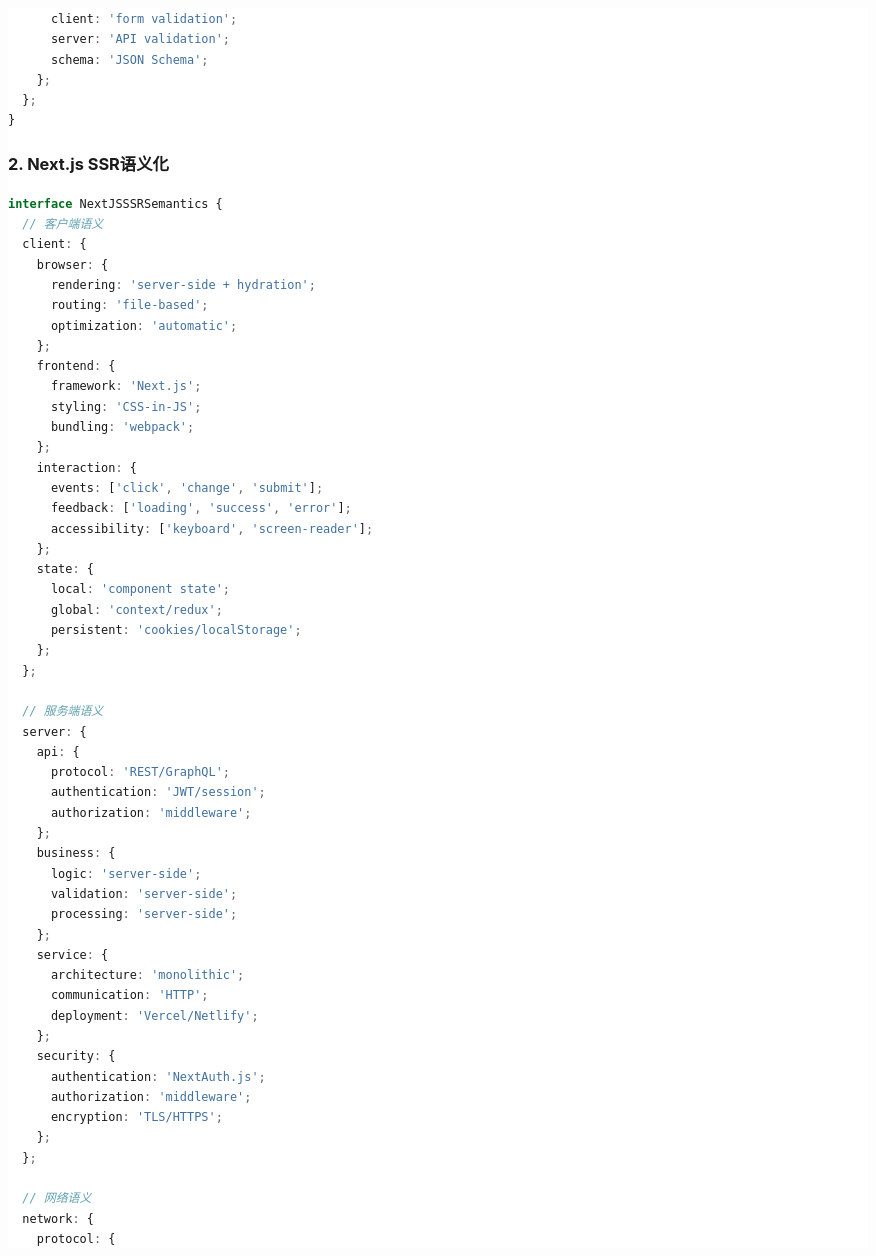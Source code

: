```typescript
      client: 'form validation';
      server: 'API validation';
      schema: 'JSON Schema';
    };
  };
}
```

### 2. Next.js SSR语义化

```typescript
interface NextJSSSRSemantics {
  // 客户端语义
  client: {
    browser: {
      rendering: 'server-side + hydration';
      routing: 'file-based';
      optimization: 'automatic';
    };
    frontend: {
      framework: 'Next.js';
      styling: 'CSS-in-JS';
      bundling: 'webpack';
    };
    interaction: {
      events: ['click', 'change', 'submit'];
      feedback: ['loading', 'success', 'error'];
      accessibility: ['keyboard', 'screen-reader'];
    };
    state: {
      local: 'component state';
      global: 'context/redux';
      persistent: 'cookies/localStorage';
    };
  };
  
  // 服务端语义
  server: {
    api: {
      protocol: 'REST/GraphQL';
      authentication: 'JWT/session';
      authorization: 'middleware';
    };
    business: {
      logic: 'server-side';
      validation: 'server-side';
      processing: 'server-side';
    };
    service: {
      architecture: 'monolithic';
      communication: 'HTTP';
      deployment: 'Vercel/Netlify';
    };
    security: {
      authentication: 'NextAuth.js';
      authorization: 'middleware';
      encryption: 'TLS/HTTPS';
    };
  };
  
  // 网络语义
  network: {
    protocol: {
```